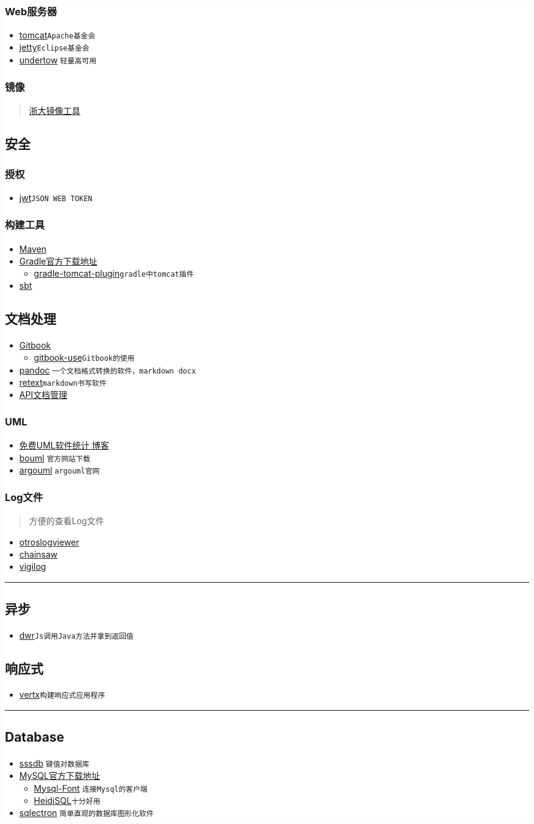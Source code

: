 ### Web服务器
- [tomcat](http://tomcat.apache.org/)`Apache基金会`
- [jetty](https://www.eclipse.org/jetty/)`Eclipse基金会`
- [undertow](https://github.com/undertow-io/undertow) `轻量高可用` 

### 镜像
> [浙大镜像工具](https://github.com/aploium/zmirror)

## 安全
### 授权
- [jwt](https://jwt.io)`JSON WEB TOKEN`

### 构建工具
- [Maven](http://maven.apache.org/)
- [Gradle官方下载地址](http://services.gradle.org/distributions/)
    - [gradle-tomcat-plugin](https://github.com/bmuschko/gradle-tomcat-plugin)`gradle中tomcat插件`
- [sbt](https://github.com/sbt/sbt)

## 文档处理
- [Gitbook](https://github.com/GitbookIO/gitbook)
    - [gitbook-use](https://github.com/zhangjikai/gitbook-use)`Gitbook的使用`
- [pandoc](https://github.com/jgm/pandoc) `一个文档格式转换的软件，markdown docx`
- [retext](https://github.com/retext-project/retext)`markdown书写软件`
- [API文档管理](http://doclever.cn/controller/index/index.html)

### UML
- [免费UML软件统计 博客](http://blog.csdn.net/s464036801/article/details/8469166)
- [bouml](http://www.bouml.fr/download.html#Debian) `官方网站下载`
- [argouml](http://argouml.tigris.org/) `argouml官网`

### Log文件
> 方便的查看Log文件
- [otroslogviewer](https://github.com/otros-systems/otroslogviewer)
- [chainsaw](http://logging.apache.org/chainsaw/2.x/)
- [vigilog](http://vigilog.sourceforge.net/index.html)

*******************
## 异步
- [dwr](http://directwebremoting.org/dwr/index.html)`Js调用Java方法并拿到返回值`

## 响应式
- [vertx](http://vertx.io/)`构建响应式应用程序`

****************************
## Database
- [sssdb](https://github.com/ideawu/ssdb) `键值对数据库`
- [MySQL官方下载地址](https://dev.mysql.com/downloads/mysql/)
    - [Mysql-Font](https://github.com/NilsHoyer/MySQL-Front) `连接Mysql的客户端`
    - [HeidiSQL](https://github.com/HeidiSQL/HeidiSQL)`十分好用`
- [sqlectron](https://github.com/sqlectron/sqlectron-gui) `简单直观的数据库图形化软件`
